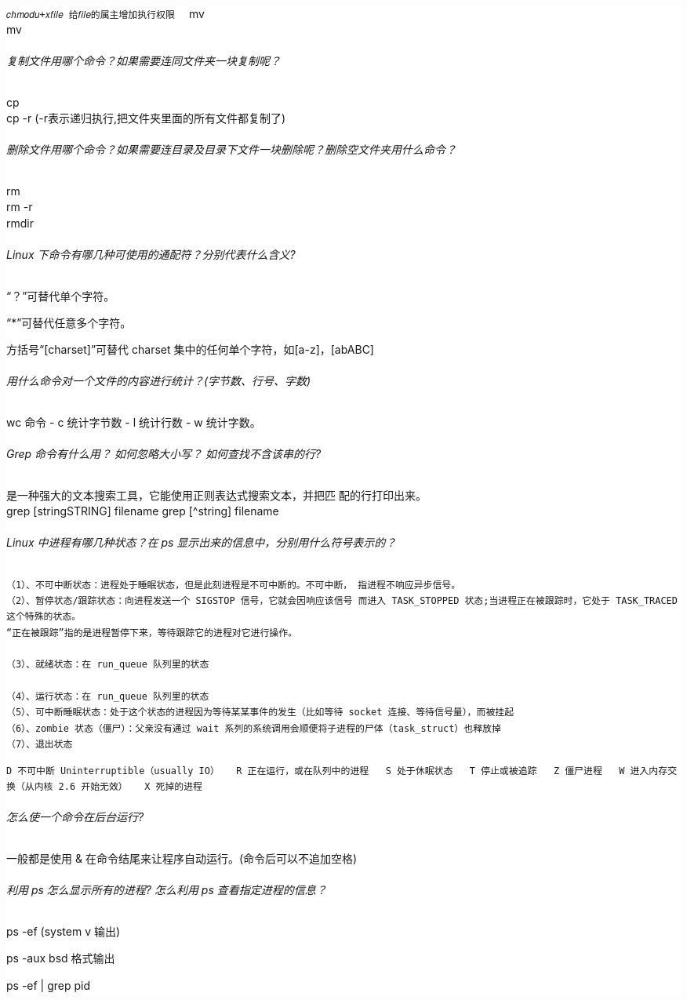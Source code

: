 ```𝑐ℎ𝑚𝑜𝑑𝑢+𝑥𝑓𝑖𝑙𝑒 给𝑓𝑖𝑙𝑒的属主增加执行权限  ```
mv  
mv  

###### 复制文件用哪个命令？如果需要连同文件夹一块复制呢？

cp   
cp -r (-r表示递归执行,把文件夹里面的所有文件都复制了)  

###### 删除文件用哪个命令？如果需要连目录及目录下文件一块删除呢？删除空文件夹用什么命令？

rm   
rm -r   
rmdir  

###### Linux 下命令有哪几种可使用的通配符？分别代表什么含义?

“？”可替代单个字符。  

“*”可替代任意多个字符。  

方括号“[charset]”可替代 charset 集中的任何单个字符，如[a-z]，[abABC]  

###### 用什么命令对一个文件的内容进行统计？(字节数、行号、字数)   
wc 命令 - c 统计字节数 - l 统计行数 - w 统计字数。

###### Grep 命令有什么用？ 如何忽略大小写？ 如何查找不含该串的行?

是一种强大的文本搜索工具，它能使用正则表达式搜索文本，并把匹 配的行打印出来。  
grep [stringSTRING] filename grep [^string] filename   

######  Linux 中进程有哪几种状态？在 ps 显示出来的信息中，分别用什么符号表示的？
```
（1）、不可中断状态：进程处于睡眠状态，但是此刻进程是不可中断的。不可中断， 指进程不响应异步信号。  
（2）、暂停状态/跟踪状态：向进程发送一个 SIGSTOP 信号，它就会因响应该信号 而进入 TASK_STOPPED 状态;当进程正在被跟踪时，它处于 TASK_TRACED 这个特殊的状态。  
“正在被跟踪”指的是进程暂停下来，等待跟踪它的进程对它进行操作。  

（3）、就绪状态：在 run_queue 队列里的状态  

（4）、运行状态：在 run_queue 队列里的状态  
（5）、可中断睡眠状态：处于这个状态的进程因为等待某某事件的发生（比如等待 socket 连接、等待信号量），而被挂起  
（6）、zombie 状态（僵尸）：父亲没有通过 wait 系列的系统调用会顺便将子进程的尸体（task_struct）也释放掉  
（7）、退出状态  
```

``
D 不可中断 Uninterruptible（usually IO）  
R 正在运行，或在队列中的进程  
S 处于休眠状态  
T 停止或被追踪  
Z 僵尸进程  
W 进入内存交换（从内核 2.6 开始无效）  
X 死掉的进程  
``
###### 怎么使一个命令在后台运行?

一般都是使用 & 在命令结尾来让程序自动运行。(命令后可以不追加空格)

###### 利用 ps 怎么显示所有的进程? 怎么利用 ps 查看指定进程的信息？
ps -ef (system v 输出)   

ps -aux bsd 格式输出  

ps -ef | grep pid  

```